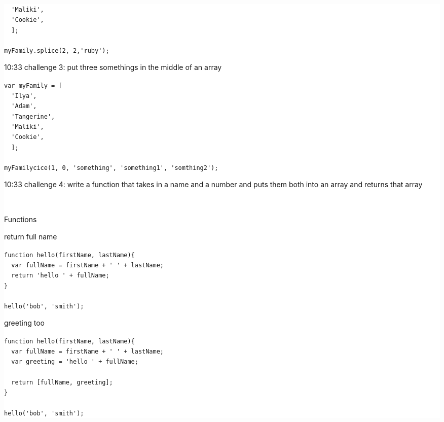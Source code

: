 ```
  'Maliki',
  'Cookie',
  ];

myFamily.splice(2, 2,'ruby');  
```
10:33
challenge 3: put three somethings in the middle of an array

```
var myFamily = [
  'Ilya', 
  'Adam', 
  'Tangerine', 
  'Maliki',
  'Cookie',
  ];

myFamilycice(1, 0, 'something', 'something1', 'somthing2');
```
10:33
challenge 4: write a function that takes in a name and a number and puts them both into an array and returns that array


```


```


Functions

return full name
```
function hello(firstName, lastName){
  var fullName = firstName + ' ' + lastName;
  return 'hello ' + fullName;
}

hello('bob', 'smith');

```

greeting too
```
function hello(firstName, lastName){
  var fullName = firstName + ' ' + lastName;
  var greeting = 'hello ' + fullName;

  return [fullName, greeting];
}

hello('bob', 'smith');

```
